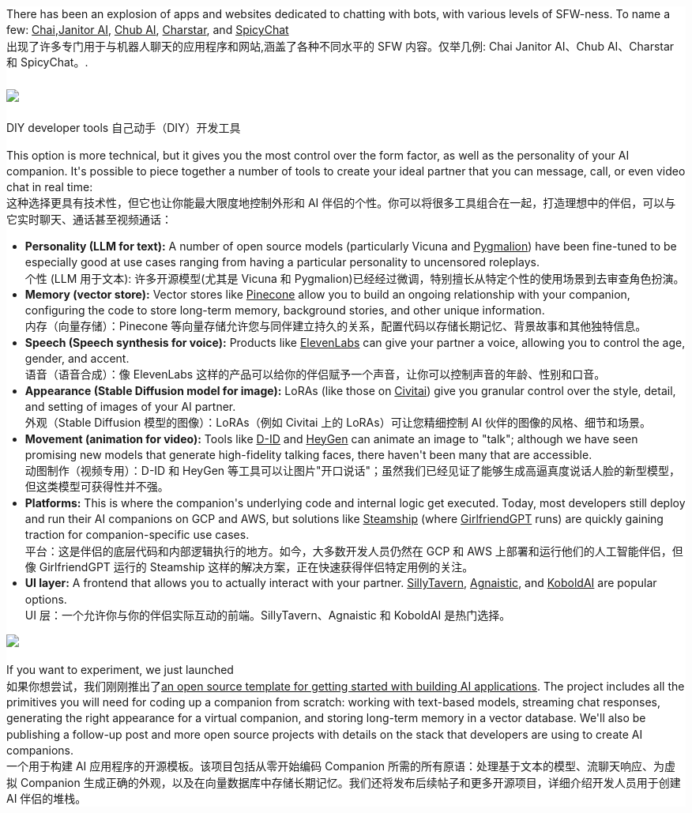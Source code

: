 There has been an explosion of apps and websites dedicated to chatting with bots, with various levels of SFW-ness. To name a few: [Chai](https://apps.apple.com/us/app/chai-chat-with-ai-bots/id1544750895),[Janitor AI](https://www.janitorai.com/), [Chub AI](https://www.chub.ai/), [Charstar](https://charstar.ai/), and [SpicyChat](https://spicychat.ai/)  
出现了许多专门用于与机器人聊天的应用程序和网站,涵盖了各种不同水平的 SFW 内容。仅举几例: Chai Janitor AI、Chub AI、Charstar 和 SpicyChat。.

### [![](https://cubox.pro/c/filters:no_upscale()?imageUrl=https%3A%2F%2Fd1lamhf6l6yk6d.cloudfront.net%2Fuploads%2F2023%2F06%2FCharacter-based-platforms-1-1024x585.jpg&valid=true)](https://a16z.com/wp-content/uploads/2023/06/Character-based-platforms-1.jpg)
DIY developer tools 自己动手（DIY）开发工具

This option is more technical, but it gives you the most control over the form factor, as well as the personality of your AI companion. It's possible to piece together a number of tools to create your ideal partner that you can message, call, or even video chat in real time:  
这种选择更具有技术性，但它也让你能最大限度地控制外形和 AI 伴侣的个性。你可以将很多工具组合在一起，打造理想中的伴侣，可以与它实时聊天、通话甚至视频通话：

* **Personality (LLM for text):** A number of open source models (particularly Vicuna and [Pygmalion](https://www.reddit.com/r/PygmalionAI/)) have been fine-tuned to be especially good at use cases ranging from having a particular personality to uncensored roleplays.  
  个性 (LLM 用于文本): 许多开源模型(尤其是 Vicuna 和 Pygmalion)已经经过微调，特别擅长从特定个性的使用场景到去审查角色扮演。
* **Memory (vector store):** Vector stores like [Pinecone](https://www.pinecone.io/) allow you to build an ongoing relationship with your companion, configuring the code to store long-term memory, background stories, and other unique information.  
  内存（向量存储）：Pinecone 等向量存储允许您与同伴建立持久的关系，配置代码以存储长期记忆、背景故事和其他独特信息。
* **Speech (Speech synthesis for voice):** Products like [ElevenLabs](https://beta.elevenlabs.io/) can give your partner a voice, allowing you to control the age, gender, and accent.  
  语音（语音合成）：像 ElevenLabs 这样的产品可以给你的伴侣赋予一个声音，让你可以控制声音的年龄、性别和口音。
* **Appearance (Stable Diffusion model for image):** LoRAs (like those on [Civitai](https://civitai.com/)) give you granular control over the style, detail, and setting of images of your AI partner.  
  外观（Stable Diffusion 模型的图像）：LoRAs（例如 Civitai 上的 LoRAs）可让您精细控制 AI 伙伴的图像的风格、细节和场景。
* **Movement (animation for video):** Tools like [D-ID](https://www.d-id.com/) and [HeyGen](https://www.heygen.com/) can animate an image to "talk"; although we have seen promising new models that generate high-fidelity talking faces, there haven't been many that are accessible.  
  动图制作（视频专用）：D-ID 和 HeyGen 等工具可以让图片"开口说话"；虽然我们已经见证了能够生成高逼真度说话人脸的新型模型，但这类模型可获得性并不强。
* **Platforms:** This is where the companion's underlying code and internal logic get executed. Today, most developers still deploy and run their AI companions on GCP and AWS, but solutions like [Steamship](https://www.steamship.com/) (where [GirlfriendGPT](https://github.com/EniasCailliau/GirlfriendGPT) runs) are quickly gaining traction for companion-specific use cases.  
  平台：这是伴侣的底层代码和内部逻辑执行的地方。如今，大多数开发人员仍然在 GCP 和 AWS 上部署和运行他们的人工智能伴侣，但像 GirlfriendGPT 运行的 Steamship 这样的解决方案，正在快速获得伴侣特定用例的关注。
* **UI layer:** A frontend that allows you to actually interact with your partner. [SillyTavern](https://github.com/SillyTavern/SillyTavern), [Agnaistic](https://agnai.chat/), and [KoboldAI](https://github.com/KoboldAI/KoboldAI-Client) are popular options.  
  UI 层：一个允许你与你的伴侣实际互动的前端。SillyTavern、Agnaistic 和 KoboldAI 是热门选择。

[![](https://cubox.pro/c/filters:no_upscale()?imageUrl=https%3A%2F%2Fd1lamhf6l6yk6d.cloudfront.net%2Fuploads%2F2023%2F06%2FFurry-Difusion-Discord-1-1024x690.jpg&valid=true)](https://a16z.com/wp-content/uploads/2023/06/Furry-Difusion-Discord-1.jpg)

If you want to experiment, we just launched   
如果你想尝试，我们刚刚推出了[an open source template for getting started with building AI applications](https://github.com/a16z-infra/ai-getting-started). The project includes all the primitives you will need for coding up a companion from scratch: working with text-based models, streaming chat responses, generating the right appearance for a virtual companion, and storing long-term memory in a vector database. We'll also be publishing a follow-up post and more open source projects with details on the stack that developers are using to create AI companions.   
一个用于构建 AI 应用程序的开源模板。该项目包括从零开始编码 Companion 所需的所有原语：处理基于文本的模型、流聊天响应、为虚拟 Companion 生成正确的外观，以及在向量数据库中存储长期记忆。我们还将发布后续帖子和更多开源项目，详细介绍开发人员用于创建 AI 伴侣的堆栈。
